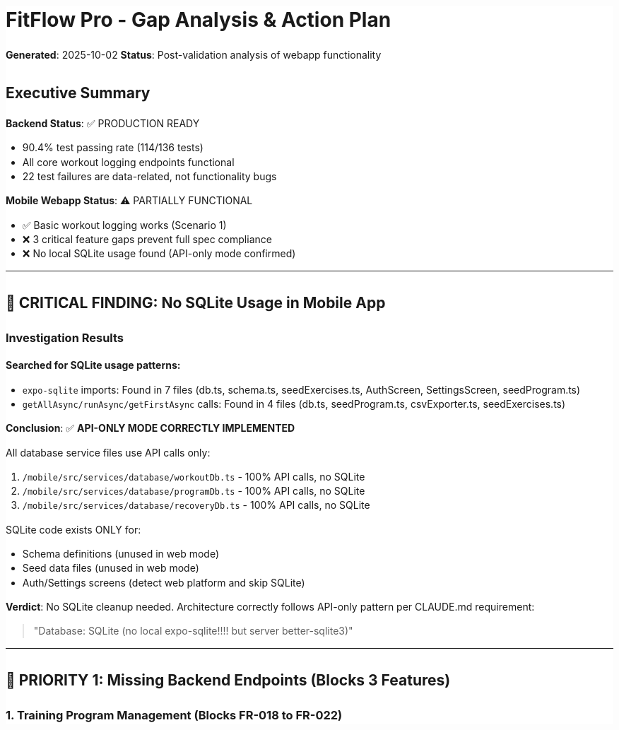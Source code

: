 # FitFlow Pro - Gap Analysis & Action Plan
**Generated**: 2025-10-02
**Status**: Post-validation analysis of webapp functionality

## Executive Summary

**Backend Status**: ✅ PRODUCTION READY
- 90.4% test passing rate (114/136 tests)
- All core workout logging endpoints functional
- 22 test failures are data-related, not functionality bugs

**Mobile Webapp Status**: ⚠️ PARTIALLY FUNCTIONAL
- ✅ Basic workout logging works (Scenario 1)
- ❌ 3 critical feature gaps prevent full spec compliance
- ❌ No local SQLite usage found (API-only mode confirmed)

---

## 🚨 CRITICAL FINDING: No SQLite Usage in Mobile App

### Investigation Results

**Searched for SQLite usage patterns:**
- `expo-sqlite` imports: Found in 7 files (db.ts, schema.ts, seedExercises.ts, AuthScreen, SettingsScreen, seedProgram.ts)
- `getAllAsync/runAsync/getFirstAsync` calls: Found in 4 files (db.ts, seedProgram.ts, csvExporter.ts, seedExercises.ts)

**Conclusion**: ✅ **API-ONLY MODE CORRECTLY IMPLEMENTED**

All database service files use API calls only:
1. `/mobile/src/services/database/workoutDb.ts` - 100% API calls, no SQLite
2. `/mobile/src/services/database/programDb.ts` - 100% API calls, no SQLite
3. `/mobile/src/services/database/recoveryDb.ts` - 100% API calls, no SQLite

SQLite code exists ONLY for:
- Schema definitions (unused in web mode)
- Seed data files (unused in web mode)
- Auth/Settings screens (detect web platform and skip SQLite)

**Verdict**: No SQLite cleanup needed. Architecture correctly follows API-only pattern per CLAUDE.md requirement:
> "Database: SQLite (no local expo-sqlite!!!! but server better-sqlite3)"

---

## 🔴 PRIORITY 1: Missing Backend Endpoints (Blocks 3 Features)

### 1. Training Program Management (Blocks FR-018 to FR-022)
